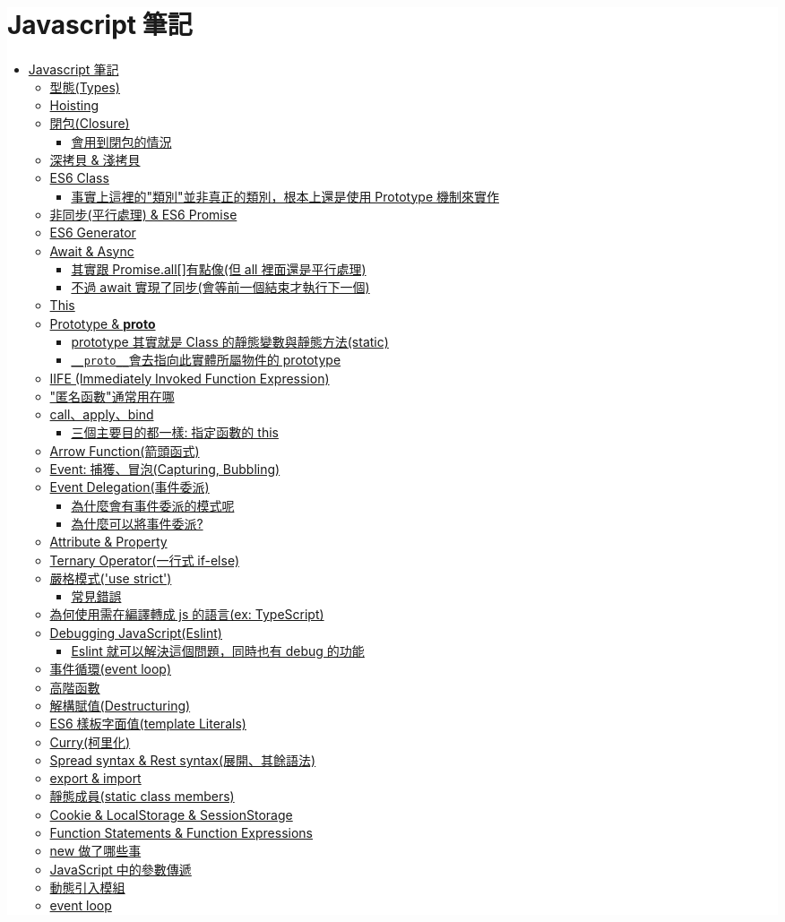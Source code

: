 # Javascript 筆記

- [Javascript 筆記](#javascript-筆記)
  - [型態(Types)](#型態types)
  - [Hoisting](#hoisting)
  - [閉包(Closure)](#閉包closure)
    - [會用到閉包的情況](#會用到閉包的情況)
  - [深拷貝 & 淺拷貝](#深拷貝--淺拷貝)
  - [ES6 Class](#es6-class)
    - [事實上這裡的"類別"並非真正的類別，根本上還是使用 Prototype 機制來實作](#事實上這裡的類別並非真正的類別根本上還是使用-prototype-機制來實作)
  - [非同步(平行處理) & ES6 Promise](#非同步平行處理--es6-promise)
  - [ES6 Generator](#es6-generator)
  - [Await & Async](#await--async)
    - [其實跟 Promise.all[]有點像(但 all 裡面還是平行處理)](#其實跟-promiseall有點像但-all-裡面還是平行處理)
    - [不過 await 實現了同步(會等前一個結束才執行下一個)](#不過-await-實現了同步會等前一個結束才執行下一個)
  - [This](#this)
  - [Prototype & **proto**](#prototype--proto)
    - [prototype 其實就是 Class 的靜態變數與靜態方法(static)](#prototype-其實就是-class-的靜態變數與靜態方法static)
    - [`__proto__`會去指向此實體所屬物件的 prototype](#__proto__會去指向此實體所屬物件的-prototype)
  - [IIFE (Immediately Invoked Function Expression)](#iife-immediately-invoked-function-expression)
  - ["匿名函數"通常用在哪](#匿名函數通常用在哪)
  - [call、apply、bind](#callapplybind)
    - [三個主要目的都一樣: 指定函數的 this](#三個主要目的都一樣-指定函數的-this)
  - [Arrow Function(箭頭函式)](#arrow-function箭頭函式)
  - [Event: 捕獲、冒泡(Capturing, Bubbling)](#event-捕獲冒泡capturing-bubbling)
  - [Event Delegation(事件委派)](#event-delegation事件委派)
    - [為什麼會有事件委派的模式呢](#為什麼會有事件委派的模式呢)
    - [為什麼可以將事件委派?](#為什麼可以將事件委派)
  - [Attribute & Property](#attribute--property)
  - [Ternary Operator(一行式 if-else)](#ternary-operator一行式-if-else)
  - [嚴格模式('use strict')](#嚴格模式use-strict)
    - [常見錯誤](#常見錯誤)
  - [為何使用需在編譯轉成 js 的語言(ex: TypeScript)](#為何使用需在編譯轉成-js-的語言ex-typescript)
  - [Debugging JavaScript(Eslint)](#debugging-javascripteslint)
    - [Eslint 就可以解決這個問題，同時也有 debug 的功能](#eslint-就可以解決這個問題同時也有-debug-的功能)
  - [事件循環(event loop)](#事件循環event-loop)
  - [高階函數](#高階函數)
  - [解構賦值(Destructuring)](#解構賦值destructuring)
  - [ES6 樣板字面值(template Literals)](#es6-樣板字面值template-literals)
  - [Curry(柯里化)](#curry柯里化)
  - [Spread syntax & Rest syntax(展開、其餘語法)](#spread-syntax--rest-syntax展開其餘語法)
  - [export & import](#export--import)
  - [靜態成員(static class members)](#靜態成員static-class-members)
  - [Cookie & LocalStorage & SessionStorage](#cookie--localstorage--sessionstorage)
  - [Function Statements & Function Expressions](#function-statements--function-expressions)
  - [new 做了哪些事](#new-做了哪些事)
  - [JavaScript 中的參數傳遞](#javascript-中的參數傳遞)
  - [動態引入模組](#動態引入模組)
  - [event loop](#event-loop)
